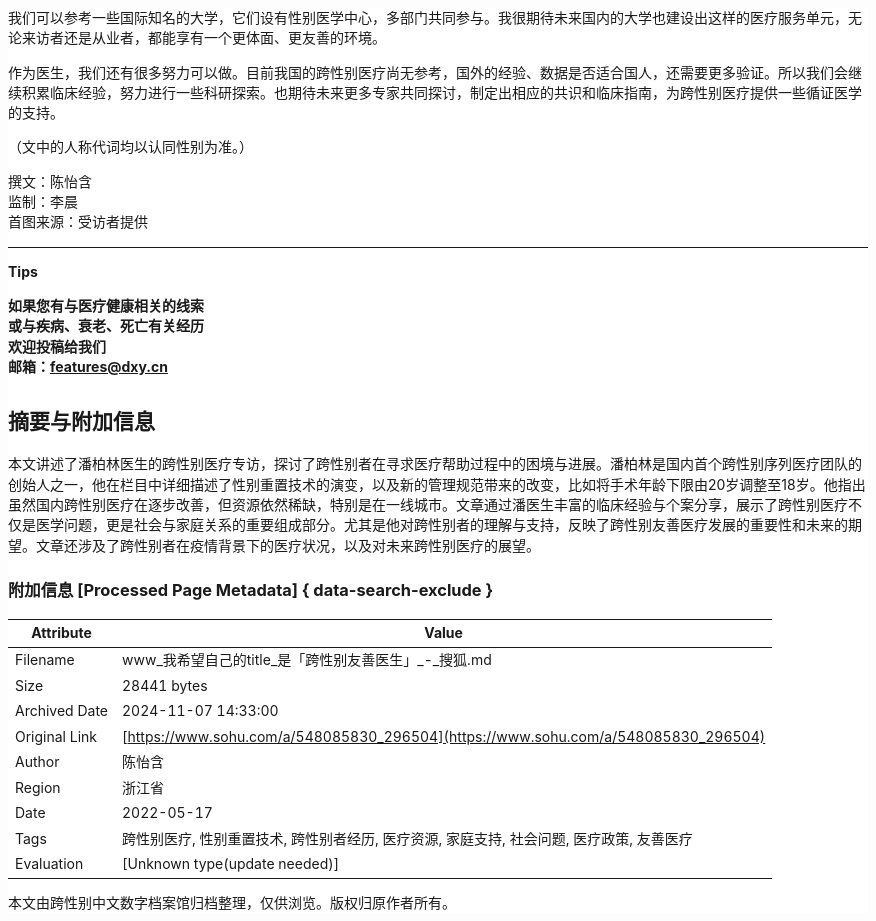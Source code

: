 我们可以参考一些国际知名的大学，它们设有性别医学中心，多部门共同参与。我很期待未来国内的大学也建设出这样的医疗服务单元，无论来访者还是从业者，都能享有一个更体面、更友善的环境。  

作为医生，我们还有很多努力可以做。目前我国的跨性别医疗尚无参考，国外的经验、数据是否适合国人，还需要更多验证。所以我们会继续积累临床经验，努力进行一些科研探索。也期待未来更多专家共同探讨，制定出相应的共识和临床指南，为跨性别医疗提供一些循证医学的支持。  

（文中的人称代词均以认同性别为准。）  

撰文：陈怡含  
监制：李晨  
首图来源：受访者提供  

---

**Tips**  

**如果您有与医疗健康相关的线索**   
**或与疾病、衰老、死亡有关经历**  
**欢迎投稿给我们**  
**邮箱：features@dxy.cn**  

## 摘要与附加信息


本文讲述了潘柏林医生的跨性别医疗专访，探讨了跨性别者在寻求医疗帮助过程中的困境与进展。潘柏林是国内首个跨性别序列医疗团队的创始人之一，他在栏目中详细描述了性别重置技术的演变，以及新的管理规范带来的改变，比如将手术年龄下限由20岁调整至18岁。他指出虽然国内跨性别医疗在逐步改善，但资源依然稀缺，特别是在一线城市。文章通过潘医生丰富的临床经验与个案分享，展示了跨性别医疗不仅是医学问题，更是社会与家庭关系的重要组成部分。尤其是他对跨性别者的理解与支持，反映了跨性别友善医疗发展的重要性和未来的期望。文章还涉及了跨性别者在疫情背景下的医疗状况，以及对未来跨性别医疗的展望。


### 附加信息 [Processed Page Metadata] { data-search-exclude }

| Attribute       | Value                                  |
|-----------------|----------------------------------------|
| Filename        | www_我希望自己的title_是「跨性别友善医生」_-_搜狐.md                             |
| Size            | 28441 bytes                           |
| Archived Date   | 2024-11-07 14:33:00                             |
| Original Link   | [https://www.sohu.com/a/548085830_296504](https://www.sohu.com/a/548085830_296504)                       |
| Author          | 陈怡含                               |
| Region          | 浙江省                               |
| Date            | 2022-05-17                                 |
| Tags            | 跨性别医疗, 性别重置技术, 跨性别者经历, 医疗资源, 家庭支持, 社会问题, 医疗政策, 友善医疗                                 |
| Evaluation            | [Unknown type(update needed)]                                 |


本文由跨性别中文数字档案馆归档整理，仅供浏览。版权归原作者所有。

